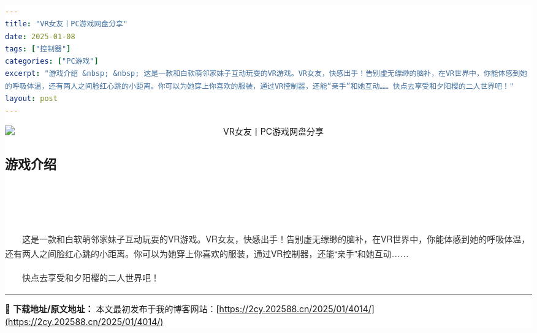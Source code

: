 ```yaml
---
title: "VR女友丨PC游戏网盘分享"
date: 2025-01-08
tags: ["控制器"]
categories: ["PC游戏"]
excerpt: "游戏介绍 &nbsp; &nbsp; 这是一款和白软萌邻家妹子互动玩耍的VR游戏。VR女友，快感出手！告别虚无缥缈的脑补，在VR世界中，你能体感到她的呼吸体温，还有两人之间脸红心跳的小距离。你可以为她穿上你喜欢的服装，通过VR控制器，还能“亲手”和她互动…… 快点去享受和夕阳樱的二人世界吧！"
layout: post
---
```


<div>
<div></div>
<div>
<p style="text-align: center;"><img style="display: block; margin-left: auto; margin-right: auto; width: 100%; height: auto;" src="https://2cy.202588.cn//wp-content/uploads/2025/01/20250108_677e0d8b6628b.webp" alt="VR女友丨PC游戏网盘分享" /></p>

<h2 style="white-space: normal; text-align: left;">游戏介绍</h2>
<div style="white-space: normal; overflow-wrap: break-word; color: #333333; margin-bottom: 15px; text-indent: 2em; line-height: 24px; zoom: 1; font-family: 'Helvetica Neue', Helvetica, Arial, 'PingFang SC', 'Hiragino Sans GB', 'Microsoft YaHei', 'WenQuanYi Micro Hei', sans-serif; background-color: #ffffff; text-align: left;" data-pid="5">
<div style="overflow-wrap: break-word; margin-bottom: 15px; text-indent: 2em; line-height: 24px; zoom: 1; text-align: left;" data-pid="6">
<div style="overflow-wrap: break-word; margin-bottom: 15px; text-indent: 2em; line-height: 24px; zoom: 1; text-align: left;" data-pid="4">
<div style="text-align: left;">

&nbsp;
<div style="overflow-wrap: break-word; margin-bottom: 15px; text-indent: 2em; line-height: 24px; zoom: 1; text-align: left;" data-pid="4">

&nbsp;
<div style="overflow-wrap: break-word; color: #333333; margin-bottom: 15px; text-indent: 2em; line-height: 24px; zoom: 1; font-family: 'Helvetica Neue', Helvetica, Arial, 'PingFang SC', 'Hiragino Sans GB', 'Microsoft YaHei', 'WenQuanYi Micro Hei', sans-serif; white-space: normal; background-color: #ffffff; text-align: left;" data-pid="3">这是一款和白软萌邻家妹子互动玩耍的VR游戏。VR女友，快感出手！告别虚无缥缈的脑补，在VR世界中，你能体感到她的呼吸体温，还有两人之间脸红心跳的小距离。你可以为她穿上你喜欢的服装，通过VR控制器，还能“亲手”和她互动……</div>
<div style="overflow-wrap: break-word; color: #333333; margin-bottom: 15px; text-indent: 2em; line-height: 24px; zoom: 1; font-family: 'Helvetica Neue', Helvetica, Arial, 'PingFang SC', 'Hiragino Sans GB', 'Microsoft YaHei', 'WenQuanYi Micro Hei', sans-serif; white-space: normal; background-color: #ffffff; text-align: left;" data-pid="4">快点去享受和夕阳樱的二人世界吧！</div>
</div>
</div>
</div>
</div>
</div>
</div>
</div>

---
📖 **下载地址/原文地址：** 本文最初发布于我的博客网站：[https://2cy.202588.cn/2025/01/4014/](https://2cy.202588.cn/2025/01/4014/)
